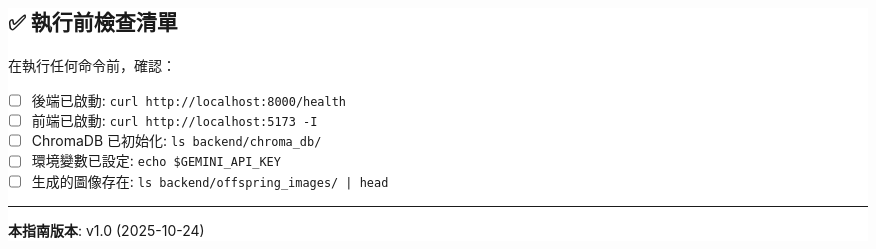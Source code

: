
## ✅ 執行前檢查清單

在執行任何命令前，確認：

- [ ] 後端已啟動: `curl http://localhost:8000/health`
- [ ] 前端已啟動: `curl http://localhost:5173 -I`
- [ ] ChromaDB 已初始化: `ls backend/chroma_db/`
- [ ] 環境變數已設定: `echo $GEMINI_API_KEY`
- [ ] 生成的圖像存在: `ls backend/offspring_images/ | head`

---

**本指南版本**: v1.0 (2025-10-24)
